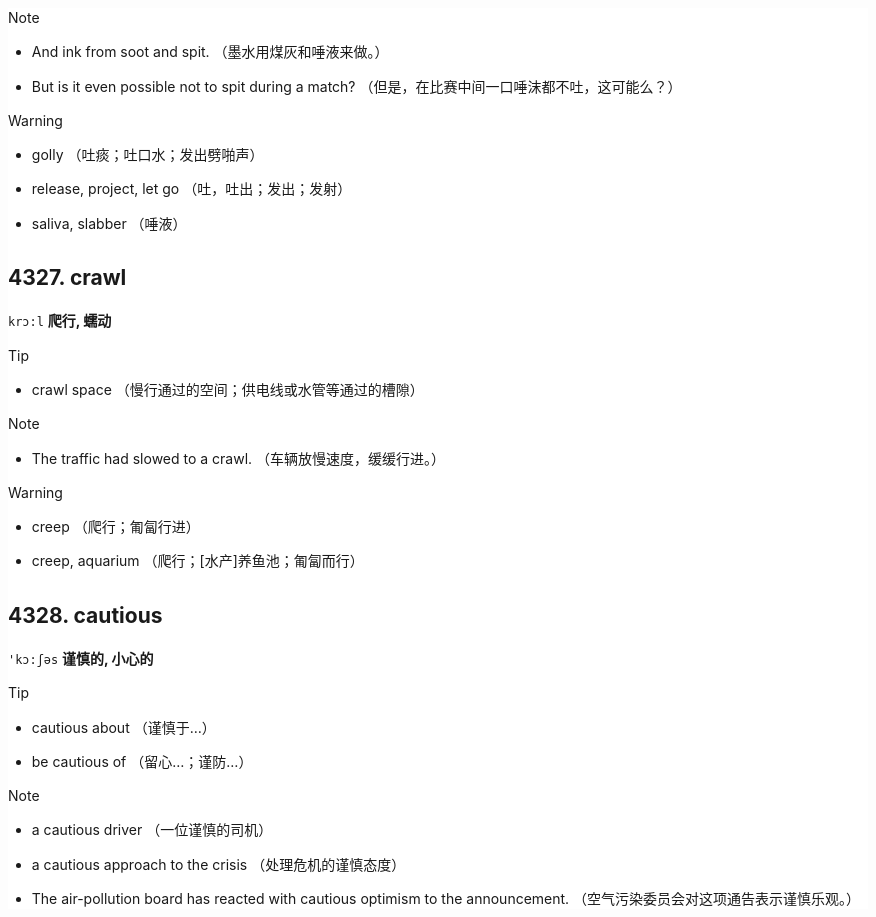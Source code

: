 > [!NOTE]
>
> - And ink from soot and spit. （墨水用煤灰和唾液来做。）
>
> - But is it even possible not to spit during a match? （但是，在比赛中间一口唾沫都不吐，这可能么？）
>

> [!WARNING]
>
> - golly （吐痰；吐口水；发出劈啪声）
>
> - release, project, let go （吐，吐出；发出；发射）
>
> - saliva, slabber （唾液）
>

## 4327. crawl

`krɔ:l`  **爬行, 蠕动**

> [!TIP]
>
> - crawl space （慢行通过的空间；供电线或水管等通过的槽隙）
>

> [!NOTE]
>
> - The traffic had slowed to a crawl. （车辆放慢速度，缓缓行进。）
>

> [!WARNING]
>
> - creep （爬行；匍匐行进）
>
> - creep, aquarium （爬行；[水产]养鱼池；匍匐而行）
>

## 4328. cautious

`'kɔ:ʃəs`  **谨慎的, 小心的**

> [!TIP]
>
> - cautious about （谨慎于…）
>
> - be cautious of （留心…；谨防…）
>

> [!NOTE]
>
> - a cautious driver （一位谨慎的司机）
>
> - a cautious approach to the crisis （处理危机的谨慎态度）
>
> - The air-pollution board has reacted with cautious optimism to the announcement. （空气污染委员会对这项通告表示谨慎乐观。）
>
